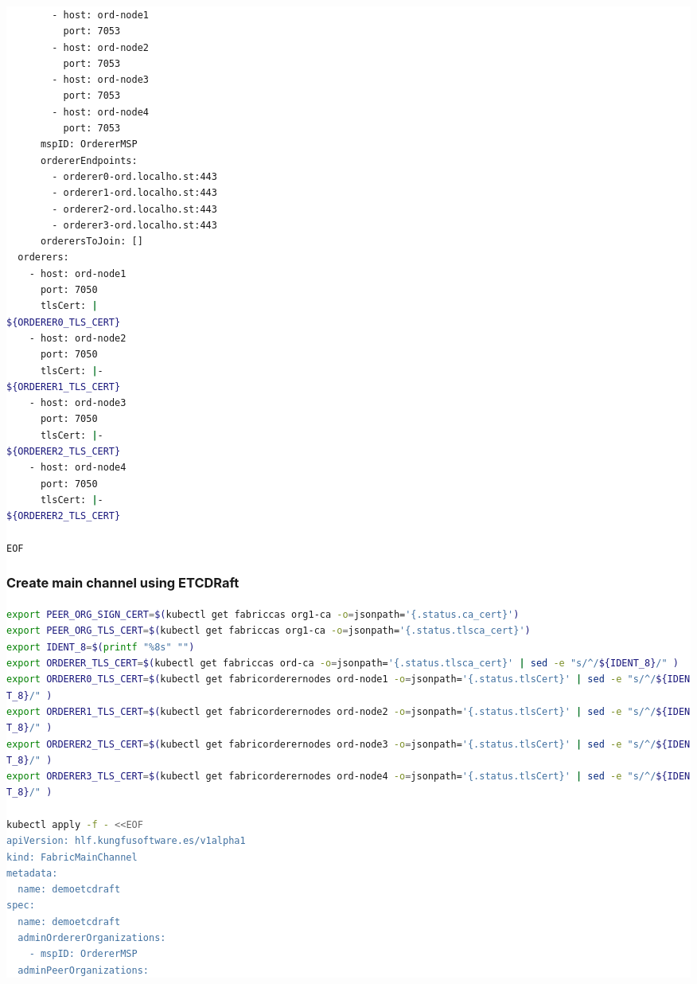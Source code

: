 ```bash
        - host: ord-node1
          port: 7053
        - host: ord-node2
          port: 7053
        - host: ord-node3
          port: 7053
        - host: ord-node4
          port: 7053
      mspID: OrdererMSP
      ordererEndpoints:
        - orderer0-ord.localho.st:443
        - orderer1-ord.localho.st:443
        - orderer2-ord.localho.st:443
        - orderer3-ord.localho.st:443
      orderersToJoin: []
  orderers:
    - host: ord-node1
      port: 7050
      tlsCert: |
${ORDERER0_TLS_CERT}
    - host: ord-node2
      port: 7050
      tlsCert: |-
${ORDERER1_TLS_CERT}
    - host: ord-node3
      port: 7050
      tlsCert: |-
${ORDERER2_TLS_CERT}
    - host: ord-node4
      port: 7050
      tlsCert: |-
${ORDERER2_TLS_CERT}

EOF
```

### Create main channel using ETCDRaft

```bash
export PEER_ORG_SIGN_CERT=$(kubectl get fabriccas org1-ca -o=jsonpath='{.status.ca_cert}')
export PEER_ORG_TLS_CERT=$(kubectl get fabriccas org1-ca -o=jsonpath='{.status.tlsca_cert}')
export IDENT_8=$(printf "%8s" "")
export ORDERER_TLS_CERT=$(kubectl get fabriccas ord-ca -o=jsonpath='{.status.tlsca_cert}' | sed -e "s/^/${IDENT_8}/" )
export ORDERER0_TLS_CERT=$(kubectl get fabricorderernodes ord-node1 -o=jsonpath='{.status.tlsCert}' | sed -e "s/^/${IDENT_8}/" )
export ORDERER1_TLS_CERT=$(kubectl get fabricorderernodes ord-node2 -o=jsonpath='{.status.tlsCert}' | sed -e "s/^/${IDENT_8}/" )
export ORDERER2_TLS_CERT=$(kubectl get fabricorderernodes ord-node3 -o=jsonpath='{.status.tlsCert}' | sed -e "s/^/${IDENT_8}/" )
export ORDERER3_TLS_CERT=$(kubectl get fabricorderernodes ord-node4 -o=jsonpath='{.status.tlsCert}' | sed -e "s/^/${IDENT_8}/" )

kubectl apply -f - <<EOF
apiVersion: hlf.kungfusoftware.es/v1alpha1
kind: FabricMainChannel
metadata:
  name: demoetcdraft
spec:
  name: demoetcdraft
  adminOrdererOrganizations:
    - mspID: OrdererMSP
  adminPeerOrganizations:
```